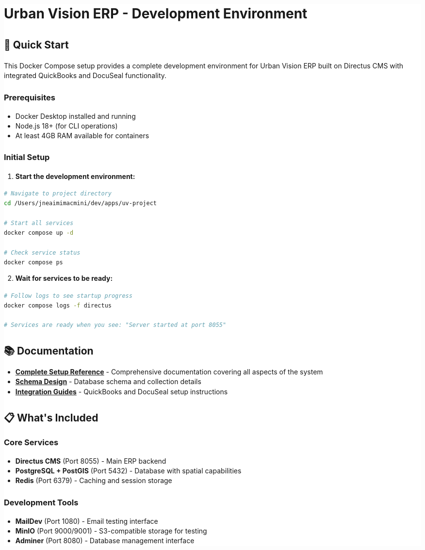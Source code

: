 # Urban Vision ERP - Development Environment

## 🚀 Quick Start

This Docker Compose setup provides a complete development environment for Urban Vision ERP built on Directus CMS with integrated QuickBooks and DocuSeal functionality.

### Prerequisites

- Docker Desktop installed and running
- Node.js 18+ (for CLI operations)
- At least 4GB RAM available for containers

### Initial Setup

1. **Start the development environment:**
```bash
# Navigate to project directory
cd /Users/jneaimimacmini/dev/apps/uv-project

# Start all services
docker compose up -d

# Check service status
docker compose ps
```

2. **Wait for services to be ready:**
```bash
# Follow logs to see startup progress
docker compose logs -f directus

# Services are ready when you see: "Server started at port 8055"
```

## 📚 Documentation

- **[Complete Setup Reference](REFERENCE.md)** - Comprehensive documentation covering all aspects of the system
- **[Schema Design](schema/)** - Database schema and collection details
- **[Integration Guides](integrations/)** - QuickBooks and DocuSeal setup instructions

## 📋 What's Included

### Core Services
- **Directus CMS** (Port 8055) - Main ERP backend
- **PostgreSQL + PostGIS** (Port 5432) - Database with spatial capabilities
- **Redis** (Port 6379) - Caching and session storage

### Development Tools
- **MailDev** (Port 1080) - Email testing interface
- **MinIO** (Port 9000/9001) - S3-compatible storage for testing
- **Adminer** (Port 8080) - Database management interface
